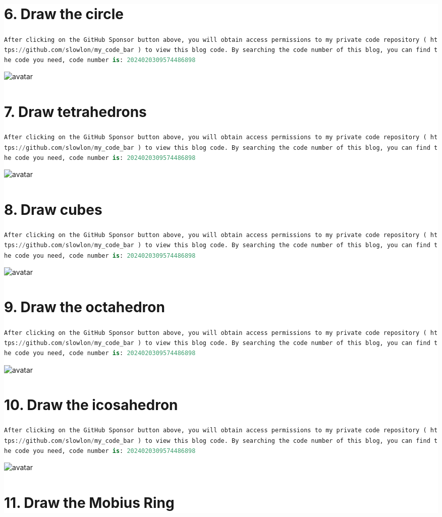 #  6. Draw the circle 

  ```python  
After clicking on the GitHub Sponsor button above, you will obtain access permissions to my private code repository ( https://github.com/slowlon/my_code_bar ) to view this blog code. By searching the code number of this blog, you can find the code you need, code number is: 2024020309574486898
  ```  
 ![avatar]( 91290895e46748109919499c062296bd.png) 

#  7. Draw tetrahedrons 

  ```python  
After clicking on the GitHub Sponsor button above, you will obtain access permissions to my private code repository ( https://github.com/slowlon/my_code_bar ) to view this blog code. By searching the code number of this blog, you can find the code you need, code number is: 2024020309574486898
  ```  
 ![avatar]( ebf61d7a120843069953d95c4e3c718b.png) 

#  8. Draw cubes 

  ```python  
After clicking on the GitHub Sponsor button above, you will obtain access permissions to my private code repository ( https://github.com/slowlon/my_code_bar ) to view this blog code. By searching the code number of this blog, you can find the code you need, code number is: 2024020309574486898
  ```  
 ![avatar]( 20210411162623780.jpg) 

#  9. Draw the octahedron 

  ```python  
After clicking on the GitHub Sponsor button above, you will obtain access permissions to my private code repository ( https://github.com/slowlon/my_code_bar ) to view this blog code. By searching the code number of this blog, you can find the code you need, code number is: 2024020309574486898
  ```  
 ![avatar]( 983763cc85a54433800dd91d0b1086d8.png) 

#  10. Draw the icosahedron 

  ```python  
After clicking on the GitHub Sponsor button above, you will obtain access permissions to my private code repository ( https://github.com/slowlon/my_code_bar ) to view this blog code. By searching the code number of this blog, you can find the code you need, code number is: 2024020309574486898
  ```  
 ![avatar]( 304e13d89a8f4b0b87b688aa0a52b99d.png) 

#  11. Draw the Mobius Ring 
